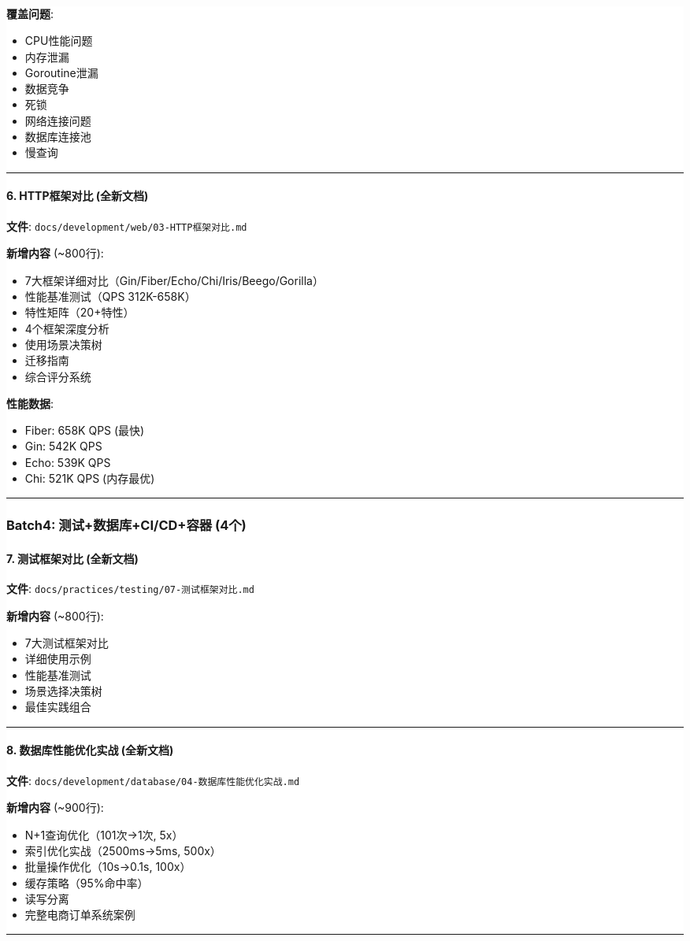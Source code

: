 **覆盖问题**:
- CPU性能问题
- 内存泄漏
- Goroutine泄漏
- 数据竞争
- 死锁
- 网络连接问题
- 数据库连接池
- 慢查询

---

#### 6. HTTP框架对比 (全新文档)
**文件**: `docs/development/web/03-HTTP框架对比.md`

**新增内容** (~800行):
- 7大框架详细对比（Gin/Fiber/Echo/Chi/Iris/Beego/Gorilla）
- 性能基准测试（QPS 312K-658K）
- 特性矩阵（20+特性）
- 4个框架深度分析
- 使用场景决策树
- 迁移指南
- 综合评分系统

**性能数据**:
- Fiber: 658K QPS (最快)
- Gin: 542K QPS
- Echo: 539K QPS
- Chi: 521K QPS (内存最优)

---

### Batch4: 测试+数据库+CI/CD+容器 (4个)

#### 7. 测试框架对比 (全新文档)
**文件**: `docs/practices/testing/07-测试框架对比.md`

**新增内容** (~800行):
- 7大测试框架对比
- 详细使用示例
- 性能基准测试
- 场景选择决策树
- 最佳实践组合

---

#### 8. 数据库性能优化实战 (全新文档)
**文件**: `docs/development/database/04-数据库性能优化实战.md`

**新增内容** (~900行):
- N+1查询优化（101次→1次, 5x）
- 索引优化实战（2500ms→5ms, 500x）
- 批量操作优化（10s→0.1s, 100x）
- 缓存策略（95%命中率）
- 读写分离
- 完整电商订单系统案例

---